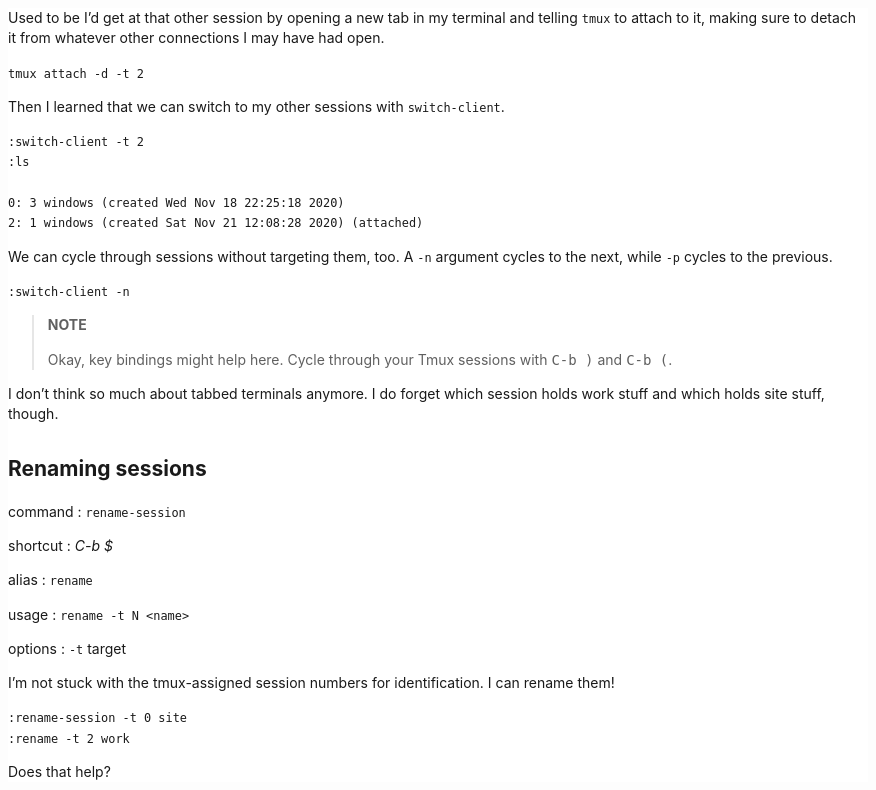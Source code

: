 Used to be I’d get at that other session by opening a new tab in my terminal and telling `tmux` to attach to it, making sure to detach it from whatever other connections I may have had open.

````text
tmux attach -d -t 2
````

Then I learned that we can switch to my other sessions with `switch-client`.

````text
:switch-client -t 2
:ls

0: 3 windows (created Wed Nov 18 22:25:18 2020)
2: 1 windows (created Sat Nov 21 12:08:28 2020) (attached)
````

We can cycle through sessions without targeting them, too.  A `-n` argument cycles to the next, while `-p` cycles to the previous.

````text
:switch-client -n
````

 > 
 > **NOTE**
>
 > Okay, key bindings might help here.  Cycle through your Tmux sessions with <kbd>C-b )</kbd> and <kbd>C-b (</kbd>.

I don’t think so much about tabbed terminals anymore.  I do forget which session holds work stuff and which holds site stuff, though.

## Renaming sessions

command
: `rename-session`

shortcut
: *C-b $*

alias
: `rename`

usage
: `rename -t N <name>`

options
: `-t`  target

I’m not stuck with the tmux-assigned session numbers for identification. I can rename them!

````text
:rename-session -t 0 site
:rename -t 2 work
````

Does that help?
